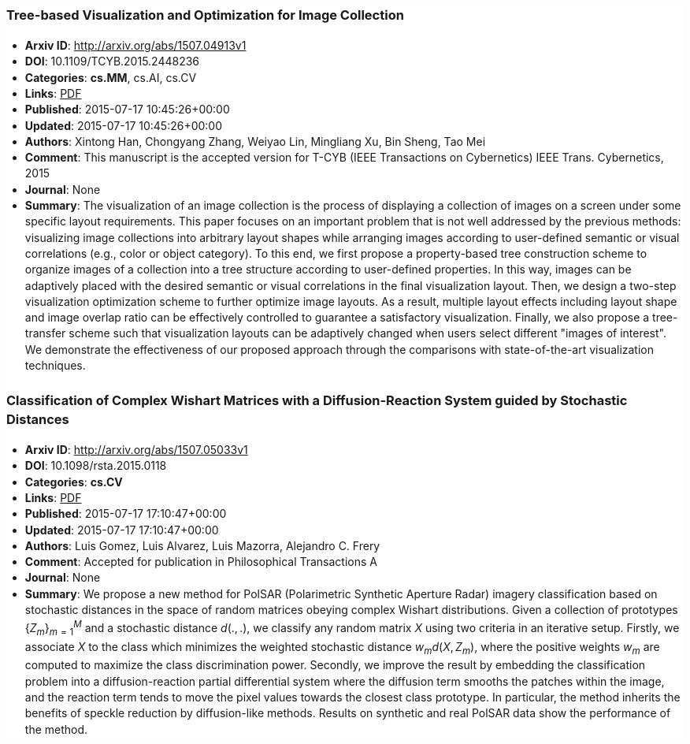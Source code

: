 

### Tree-based Visualization and Optimization for Image Collection
- **Arxiv ID**: http://arxiv.org/abs/1507.04913v1
- **DOI**: 10.1109/TCYB.2015.2448236
- **Categories**: **cs.MM**, cs.AI, cs.CV
- **Links**: [PDF](http://arxiv.org/pdf/1507.04913v1)
- **Published**: 2015-07-17 10:45:26+00:00
- **Updated**: 2015-07-17 10:45:26+00:00
- **Authors**: Xintong Han, Chongyang Zhang, Weiyao Lin, Mingliang Xu, Bin Sheng, Tao Mei
- **Comment**: This manuscript is the accepted version for T-CYB (IEEE Transactions
  on Cybernetics) IEEE Trans. Cybernetics, 2015
- **Journal**: None
- **Summary**: The visualization of an image collection is the process of displaying a collection of images on a screen under some specific layout requirements. This paper focuses on an important problem that is not well addressed by the previous methods: visualizing image collections into arbitrary layout shapes while arranging images according to user-defined semantic or visual correlations (e.g., color or object category). To this end, we first propose a property-based tree construction scheme to organize images of a collection into a tree structure according to user-defined properties. In this way, images can be adaptively placed with the desired semantic or visual correlations in the final visualization layout. Then, we design a two-step visualization optimization scheme to further optimize image layouts. As a result, multiple layout effects including layout shape and image overlap ratio can be effectively controlled to guarantee a satisfactory visualization. Finally, we also propose a tree-transfer scheme such that visualization layouts can be adaptively changed when users select different "images of interest". We demonstrate the effectiveness of our proposed approach through the comparisons with state-of-the-art visualization techniques.



### Classification of Complex Wishart Matrices with a Diffusion-Reaction System guided by Stochastic Distances
- **Arxiv ID**: http://arxiv.org/abs/1507.05033v1
- **DOI**: 10.1098/rsta.2015.0118
- **Categories**: **cs.CV**
- **Links**: [PDF](http://arxiv.org/pdf/1507.05033v1)
- **Published**: 2015-07-17 17:10:47+00:00
- **Updated**: 2015-07-17 17:10:47+00:00
- **Authors**: Luis Gomez, Luis Alvarez, Luis Mazorra, Alejandro C. Frery
- **Comment**: Accepted for publication in Philosophical Transactions A
- **Journal**: None
- **Summary**: We propose a new method for PolSAR (Polarimetric Synthetic Aperture Radar) imagery classification based on stochastic distances in the space of random matrices obeying complex Wishart distributions. Given a collection of prototypes $\{Z_m\}_{m=1}^M$ and a stochastic distance $d(.,.)$, we classify any random matrix $X$ using two criteria in an iterative setup. Firstly, we associate $X$ to the class which minimizes the weighted stochastic distance $w_md(X,Z_m)$, where the positive weights $w_m$ are computed to maximize the class discrimination power. Secondly, we improve the result by embedding the classification problem into a diffusion-reaction partial differential system where the diffusion term smooths the patches within the image, and the reaction term tends to move the pixel values towards the closest class prototype. In particular, the method inherits the benefits of speckle reduction by diffusion-like methods. Results on synthetic and real PolSAR data show the performance of the method.
